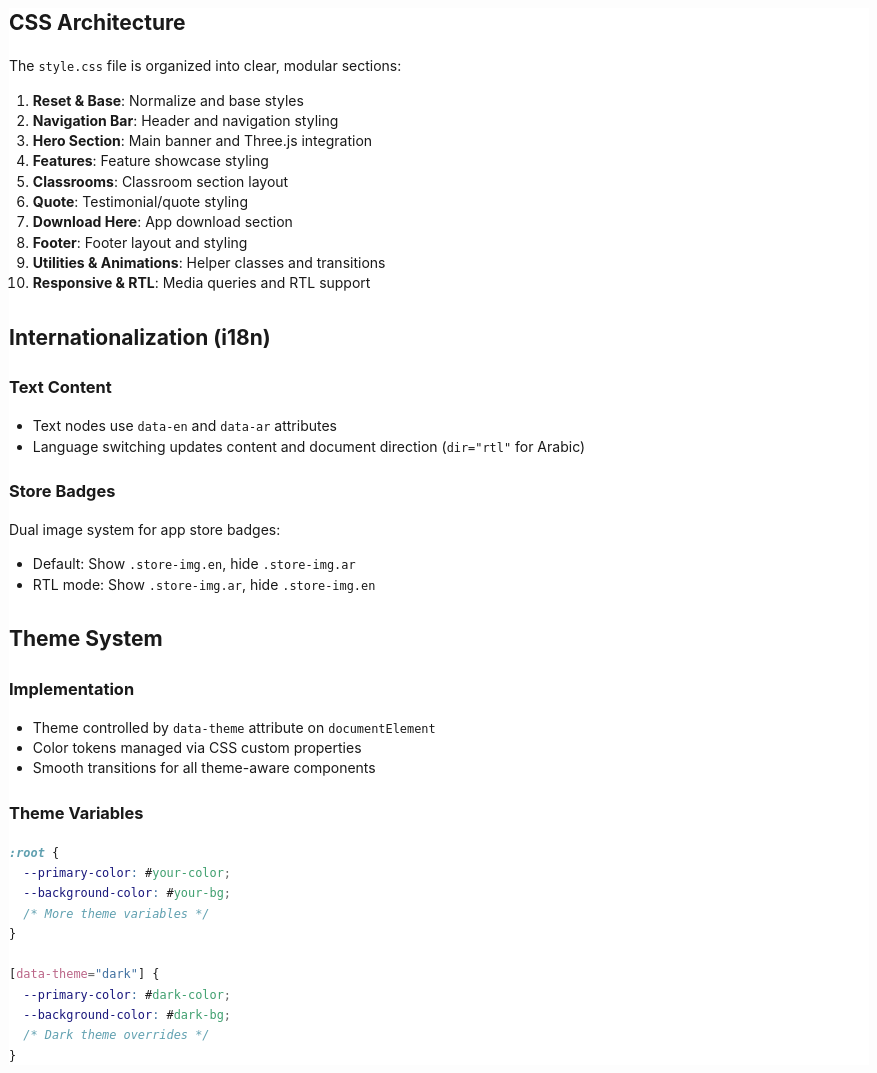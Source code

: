 ## CSS Architecture

The `style.css` file is organized into clear, modular sections:

1. **Reset & Base**: Normalize and base styles
2. **Navigation Bar**: Header and navigation styling
3. **Hero Section**: Main banner and Three.js integration
4. **Features**: Feature showcase styling
5. **Classrooms**: Classroom section layout
6. **Quote**: Testimonial/quote styling
7. **Download Here**: App download section
8. **Footer**: Footer layout and styling
9. **Utilities & Animations**: Helper classes and transitions
10. **Responsive & RTL**: Media queries and RTL support

## Internationalization (i18n)

### Text Content

- Text nodes use `data-en` and `data-ar` attributes
- Language switching updates content and document direction (`dir="rtl"` for Arabic)

### Store Badges

Dual image system for app store badges:

- Default: Show `.store-img.en`, hide `.store-img.ar`
- RTL mode: Show `.store-img.ar`, hide `.store-img.en`

## Theme System

### Implementation

- Theme controlled by `data-theme` attribute on `documentElement`
- Color tokens managed via CSS custom properties
- Smooth transitions for all theme-aware components

### Theme Variables

```css
:root {
  --primary-color: #your-color;
  --background-color: #your-bg;
  /* More theme variables */
}

[data-theme="dark"] {
  --primary-color: #dark-color;
  --background-color: #dark-bg;
  /* Dark theme overrides */
}
```
